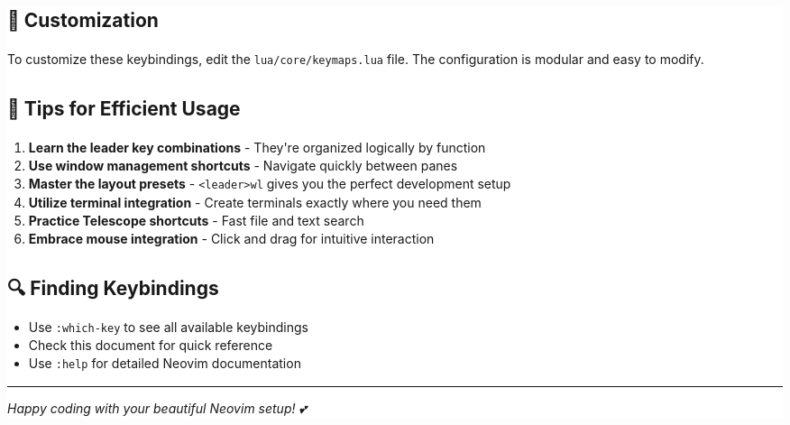 ## 🎨 Customization

To customize these keybindings, edit the `lua/core/keymaps.lua` file. The configuration is modular and easy to modify.

## 🚀 Tips for Efficient Usage

1. **Learn the leader key combinations** - They're organized logically by function
2. **Use window management shortcuts** - Navigate quickly between panes
3. **Master the layout presets** - `<leader>wl` gives you the perfect development setup
4. **Utilize terminal integration** - Create terminals exactly where you need them
5. **Practice Telescope shortcuts** - Fast file and text search
6. **Embrace mouse integration** - Click and drag for intuitive interaction

## 🔍 Finding Keybindings

- Use `:which-key` to see all available keybindings
- Check this document for quick reference
- Use `:help` for detailed Neovim documentation

---

*Happy coding with your beautiful Neovim setup! 💕* 
